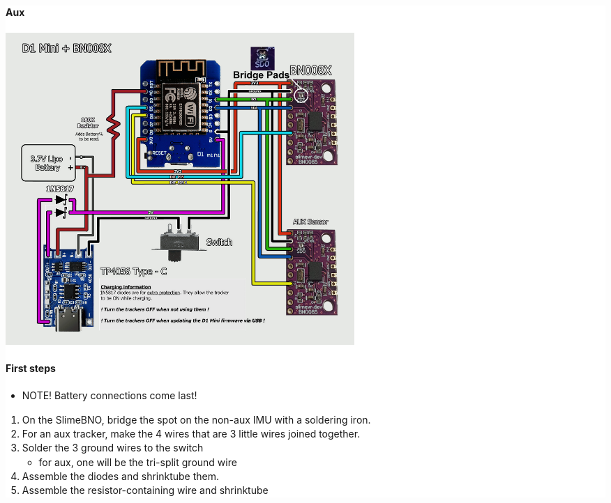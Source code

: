 #### Aux
<img src="images/schematic-aux.png" style="width:500px"/>

#### First steps
* NOTE! Battery connections come last!

1. On the SlimeBNO, bridge the spot on the non-aux IMU with a soldering iron.
1. For an aux tracker, make the 4 wires that are 3 little wires joined together.
1. Solder the 3 ground wires to the switch
    * for aux, one will be the tri-split ground wire
1. Assemble the diodes and shrinktube them.
1. Assemble the resistor-containing wire and shrinktube
